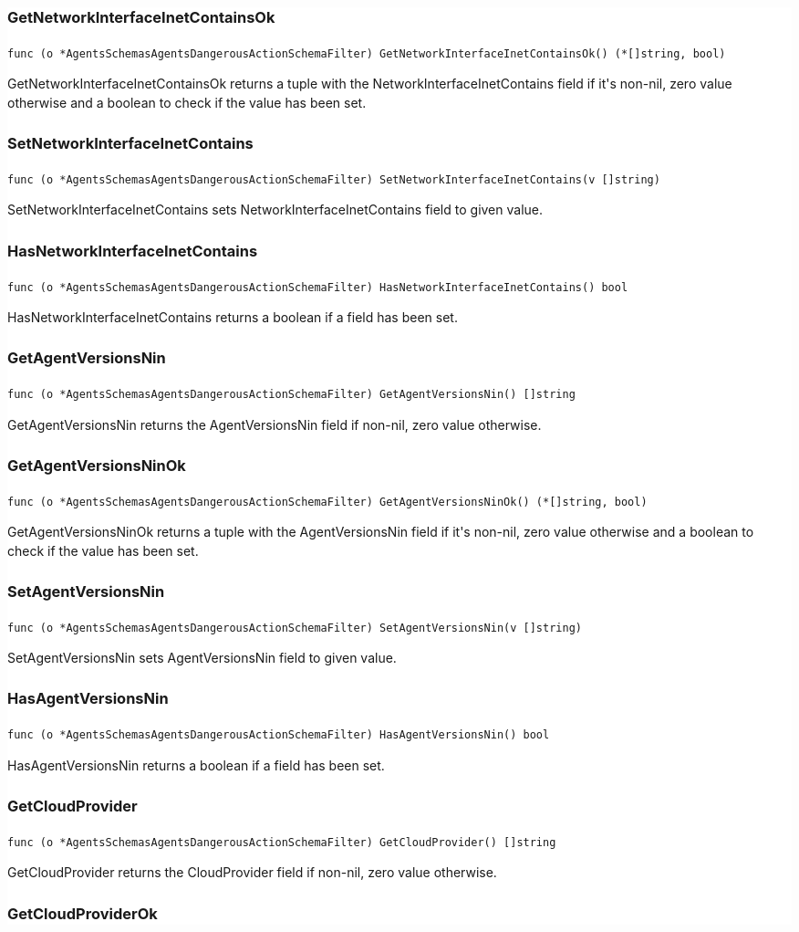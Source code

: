 ### GetNetworkInterfaceInetContainsOk

`func (o *AgentsSchemasAgentsDangerousActionSchemaFilter) GetNetworkInterfaceInetContainsOk() (*[]string, bool)`

GetNetworkInterfaceInetContainsOk returns a tuple with the NetworkInterfaceInetContains field if it's non-nil, zero value otherwise
and a boolean to check if the value has been set.

### SetNetworkInterfaceInetContains

`func (o *AgentsSchemasAgentsDangerousActionSchemaFilter) SetNetworkInterfaceInetContains(v []string)`

SetNetworkInterfaceInetContains sets NetworkInterfaceInetContains field to given value.

### HasNetworkInterfaceInetContains

`func (o *AgentsSchemasAgentsDangerousActionSchemaFilter) HasNetworkInterfaceInetContains() bool`

HasNetworkInterfaceInetContains returns a boolean if a field has been set.

### GetAgentVersionsNin

`func (o *AgentsSchemasAgentsDangerousActionSchemaFilter) GetAgentVersionsNin() []string`

GetAgentVersionsNin returns the AgentVersionsNin field if non-nil, zero value otherwise.

### GetAgentVersionsNinOk

`func (o *AgentsSchemasAgentsDangerousActionSchemaFilter) GetAgentVersionsNinOk() (*[]string, bool)`

GetAgentVersionsNinOk returns a tuple with the AgentVersionsNin field if it's non-nil, zero value otherwise
and a boolean to check if the value has been set.

### SetAgentVersionsNin

`func (o *AgentsSchemasAgentsDangerousActionSchemaFilter) SetAgentVersionsNin(v []string)`

SetAgentVersionsNin sets AgentVersionsNin field to given value.

### HasAgentVersionsNin

`func (o *AgentsSchemasAgentsDangerousActionSchemaFilter) HasAgentVersionsNin() bool`

HasAgentVersionsNin returns a boolean if a field has been set.

### GetCloudProvider

`func (o *AgentsSchemasAgentsDangerousActionSchemaFilter) GetCloudProvider() []string`

GetCloudProvider returns the CloudProvider field if non-nil, zero value otherwise.

### GetCloudProviderOk

